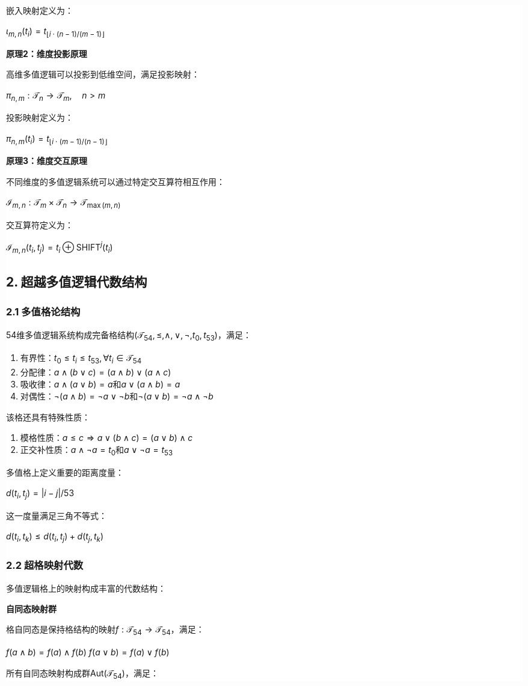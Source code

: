 嵌入映射定义为：

$`\iota_{m,n}(t_i) = t_{\lfloor i \cdot (n-1)/(m-1) \rfloor}`$

**原理2：维度投影原理**

高维多值逻辑可以投影到低维空间，满足投影映射：

$`\pi_{n,m}: \mathcal{T}_n \rightarrow \mathcal{T}_m, \quad n > m`$

投影映射定义为：

$`\pi_{n,m}(t_i) = t_{\lfloor i \cdot (m-1)/(n-1) \rfloor}`$

**原理3：维度交互原理**

不同维度的多值逻辑系统可以通过特定交互算符相互作用：

$`\mathcal{I}_{m,n}: \mathcal{T}_m \times \mathcal{T}_n \rightarrow \mathcal{T}_{\max(m,n)}`$

交互算符定义为：

$`\mathcal{I}_{m,n}(t_i, t_j) = t_i \oplus \text{SHIFT}^j(t_i)`$

## 2. 超越多值逻辑代数结构

### 2.1 多值格论结构

54维多值逻辑系统构成完备格结构$`(\mathcal{T}_{54}, \leq, \wedge, \vee, \neg, t_0, t_{53})`$，满足：

1. 有界性：$`t_0 \leq t_i \leq t_{53}, \forall t_i \in \mathcal{T}_{54}`$
2. 分配律：$`a \wedge (b \vee c) = (a \wedge b) \vee (a \wedge c)`$
3. 吸收律：$`a \wedge (a \vee b) = a`$和$`a \vee (a \wedge b) = a`$
4. 对偶性：$`\neg(a \wedge b) = \neg a \vee \neg b`$和$`\neg(a \vee b) = \neg a \wedge \neg b`$

该格还具有特殊性质：

1. 模格性质：$`a \leq c \Rightarrow a \vee (b \wedge c) = (a \vee b) \wedge c`$
2. 正交补性质：$`a \wedge \neg a = t_0`$和$`a \vee \neg a = t_{53}`$

多值格上定义重要的距离度量：

$`d(t_i, t_j) = |i - j|/53`$

这一度量满足三角不等式：

$`d(t_i, t_k) \leq d(t_i, t_j) + d(t_j, t_k)`$

### 2.2 超格映射代数

多值逻辑格上的映射构成丰富的代数结构：

**自同态映射群**

格自同态是保持格结构的映射$`f: \mathcal{T}_{54} \rightarrow \mathcal{T}_{54}`$，满足：

$`f(a \wedge b) = f(a) \wedge f(b)`$
$`f(a \vee b) = f(a) \vee f(b)`$

所有自同态映射构成群$`\text{Aut}(\mathcal{T}_{54})`$，满足：

